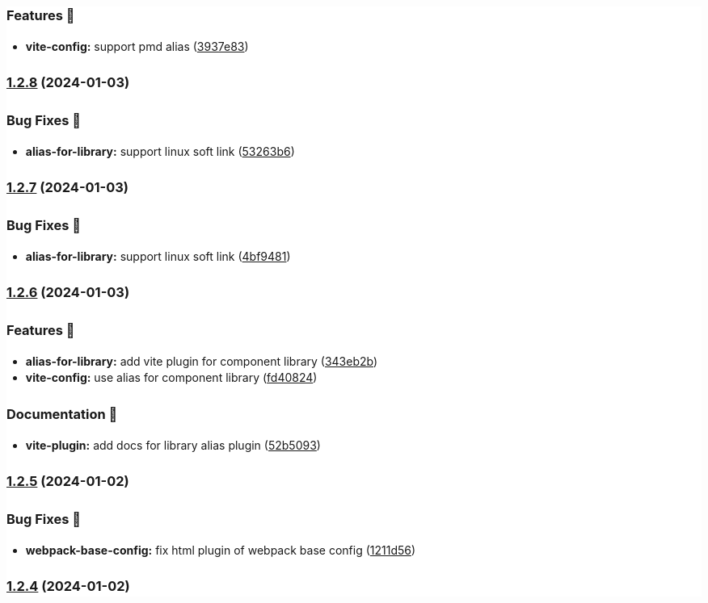 
### Features 🎉

* **vite-config:** support pmd alias ([3937e83](https://github.com/novlan1/plugin-light/commit/3937e83df23cc744c17aa64b26cdfb61ee1e4a79))

### [1.2.8](https://github.com/novlan1/plugin-light/compare/v1.2.7...v1.2.8) (2024-01-03)


### Bug Fixes 🐞

* **alias-for-library:** support linux soft link ([53263b6](https://github.com/novlan1/plugin-light/commit/53263b629277f66f93981f2327e29b014522a3ef))

### [1.2.7](https://github.com/novlan1/plugin-light/compare/v1.2.6...v1.2.7) (2024-01-03)


### Bug Fixes 🐞

* **alias-for-library:** support linux soft link ([4bf9481](https://github.com/novlan1/plugin-light/commit/4bf9481b07f8b143f99f9c5d4e42f4cb3e654ff9))

### [1.2.6](https://github.com/novlan1/plugin-light/compare/v1.2.5...v1.2.6) (2024-01-03)


### Features 🎉

* **alias-for-library:** add vite plugin for component library ([343eb2b](https://github.com/novlan1/plugin-light/commit/343eb2b5de9ead30e47ecf088ddf7a71cac0bdd3))
* **vite-config:** use alias for component library ([fd40824](https://github.com/novlan1/plugin-light/commit/fd40824023b170e27939bc1f017937d86218bb59))


### Documentation 📖

* **vite-plugin:** add docs for library alias plugin ([52b5093](https://github.com/novlan1/plugin-light/commit/52b509301d52bea5833f76c3a4fbb77637d561c1))

### [1.2.5](https://github.com/novlan1/plugin-light/compare/v1.2.4...v1.2.5) (2024-01-02)


### Bug Fixes 🐞

* **webpack-base-config:** fix html plugin of webpack base config ([1211d56](https://github.com/novlan1/plugin-light/commit/1211d56a5d8014f576b8bee670f7afa06f49b564))

### [1.2.4](https://github.com/novlan1/plugin-light/compare/v1.2.3...v1.2.4) (2024-01-02)

